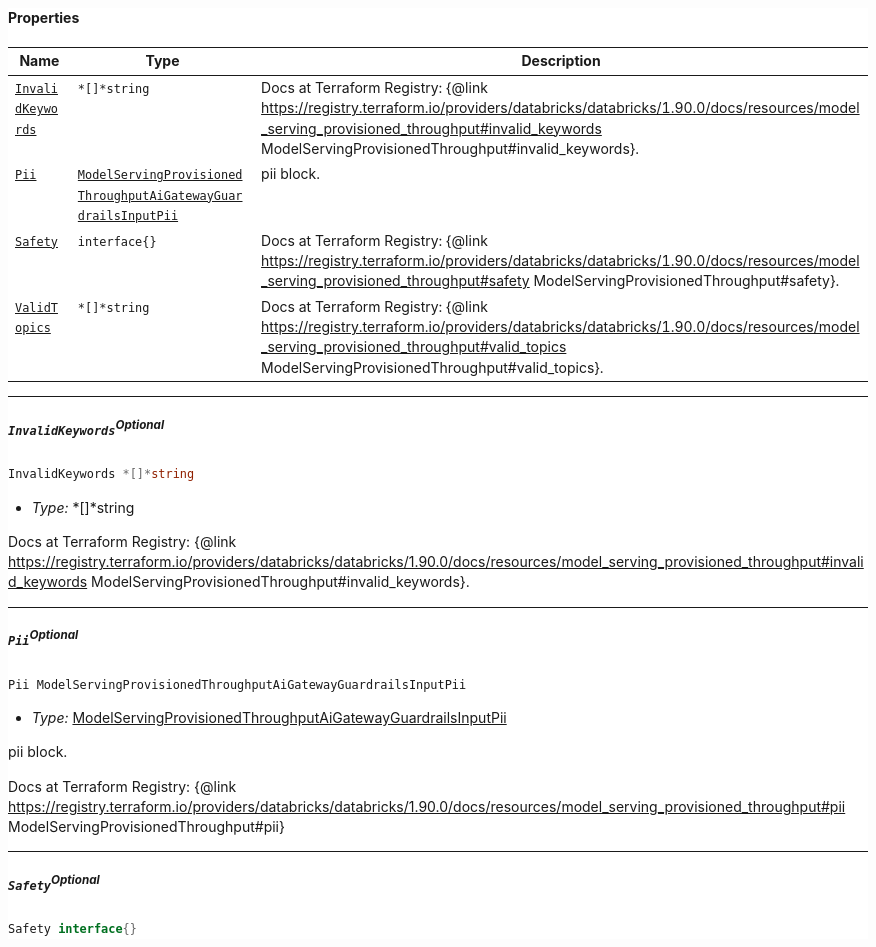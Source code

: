 #### Properties <a name="Properties" id="Properties"></a>

| **Name** | **Type** | **Description** |
| --- | --- | --- |
| <code><a href="#@cdktf/provider-databricks.modelServingProvisionedThroughput.ModelServingProvisionedThroughputAiGatewayGuardrailsInput.property.invalidKeywords">InvalidKeywords</a></code> | <code>*[]*string</code> | Docs at Terraform Registry: {@link https://registry.terraform.io/providers/databricks/databricks/1.90.0/docs/resources/model_serving_provisioned_throughput#invalid_keywords ModelServingProvisionedThroughput#invalid_keywords}. |
| <code><a href="#@cdktf/provider-databricks.modelServingProvisionedThroughput.ModelServingProvisionedThroughputAiGatewayGuardrailsInput.property.pii">Pii</a></code> | <code><a href="#@cdktf/provider-databricks.modelServingProvisionedThroughput.ModelServingProvisionedThroughputAiGatewayGuardrailsInputPii">ModelServingProvisionedThroughputAiGatewayGuardrailsInputPii</a></code> | pii block. |
| <code><a href="#@cdktf/provider-databricks.modelServingProvisionedThroughput.ModelServingProvisionedThroughputAiGatewayGuardrailsInput.property.safety">Safety</a></code> | <code>interface{}</code> | Docs at Terraform Registry: {@link https://registry.terraform.io/providers/databricks/databricks/1.90.0/docs/resources/model_serving_provisioned_throughput#safety ModelServingProvisionedThroughput#safety}. |
| <code><a href="#@cdktf/provider-databricks.modelServingProvisionedThroughput.ModelServingProvisionedThroughputAiGatewayGuardrailsInput.property.validTopics">ValidTopics</a></code> | <code>*[]*string</code> | Docs at Terraform Registry: {@link https://registry.terraform.io/providers/databricks/databricks/1.90.0/docs/resources/model_serving_provisioned_throughput#valid_topics ModelServingProvisionedThroughput#valid_topics}. |

---

##### `InvalidKeywords`<sup>Optional</sup> <a name="InvalidKeywords" id="@cdktf/provider-databricks.modelServingProvisionedThroughput.ModelServingProvisionedThroughputAiGatewayGuardrailsInput.property.invalidKeywords"></a>

```go
InvalidKeywords *[]*string
```

- *Type:* *[]*string

Docs at Terraform Registry: {@link https://registry.terraform.io/providers/databricks/databricks/1.90.0/docs/resources/model_serving_provisioned_throughput#invalid_keywords ModelServingProvisionedThroughput#invalid_keywords}.

---

##### `Pii`<sup>Optional</sup> <a name="Pii" id="@cdktf/provider-databricks.modelServingProvisionedThroughput.ModelServingProvisionedThroughputAiGatewayGuardrailsInput.property.pii"></a>

```go
Pii ModelServingProvisionedThroughputAiGatewayGuardrailsInputPii
```

- *Type:* <a href="#@cdktf/provider-databricks.modelServingProvisionedThroughput.ModelServingProvisionedThroughputAiGatewayGuardrailsInputPii">ModelServingProvisionedThroughputAiGatewayGuardrailsInputPii</a>

pii block.

Docs at Terraform Registry: {@link https://registry.terraform.io/providers/databricks/databricks/1.90.0/docs/resources/model_serving_provisioned_throughput#pii ModelServingProvisionedThroughput#pii}

---

##### `Safety`<sup>Optional</sup> <a name="Safety" id="@cdktf/provider-databricks.modelServingProvisionedThroughput.ModelServingProvisionedThroughputAiGatewayGuardrailsInput.property.safety"></a>

```go
Safety interface{}
```
